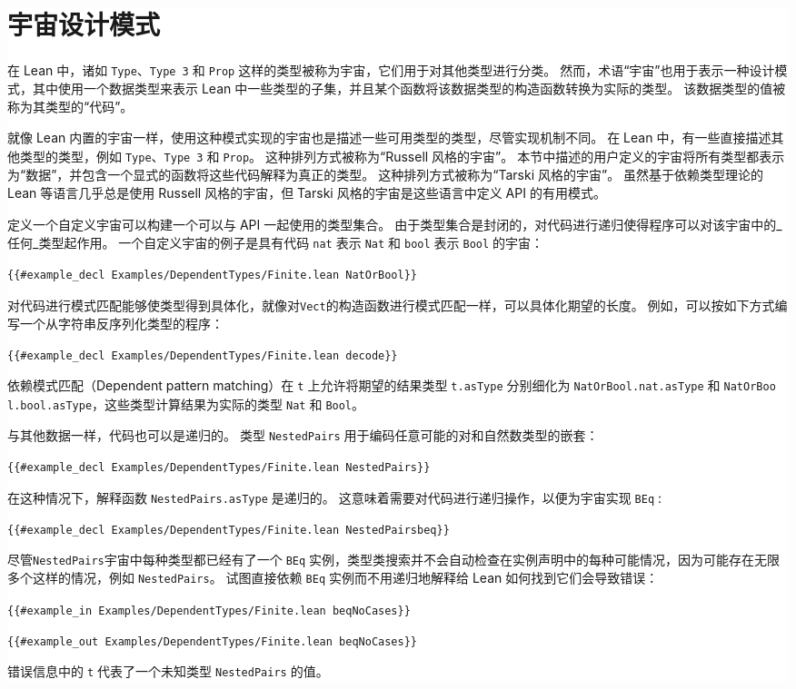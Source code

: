 # 宇宙设计模式

在 Lean 中，诸如 `Type`、`Type 3` 和 `Prop` 这样的类型被称为宇宙，它们用于对其他类型进行分类。
然而，术语“宇宙”也用于表示一种设计模式，其中使用一个数据类型来表示 Lean 中一些类型的子集，并且某个函数将该数据类型的构造函数转换为实际的类型。
该数据类型的值被称为其类型的“代码”。

就像 Lean 内置的宇宙一样，使用这种模式实现的宇宙也是描述一些可用类型的类型，尽管实现机制不同。
在 Lean 中，有一些直接描述其他类型的类型，例如 `Type`、`Type 3` 和 `Prop`。
这种排列方式被称为“Russell 风格的宇宙”。
本节中描述的用户定义的宇宙将所有类型都表示为“数据”，并包含一个显式的函数将这些代码解释为真正的类型。
这种排列方式被称为“Tarski 风格的宇宙”。
虽然基于依赖类型理论的 Lean 等语言几乎总是使用 Russell 风格的宇宙，但 Tarski 风格的宇宙是这些语言中定义 API 的有用模式。

定义一个自定义宇宙可以构建一个可以与 API 一起使用的类型集合。
由于类型集合是封闭的，对代码进行递归使得程序可以对该宇宙中的_任何_类型起作用。
一个自定义宇宙的例子是具有代码 `nat` 表示 `Nat` 和 `bool` 表示 `Bool` 的宇宙：

```lean
{{#example_decl Examples/DependentTypes/Finite.lean NatOrBool}}
```

对代码进行模式匹配能够使类型得到具体化，就像对`Vect`的构造函数进行模式匹配一样，可以具体化期望的长度。
例如，可以按如下方式编写一个从字符串反序列化类型的程序：

```lean
{{#example_decl Examples/DependentTypes/Finite.lean decode}}
```

依赖模式匹配（Dependent pattern matching）在 `t` 上允许将期望的结果类型 `t.asType` 分别细化为 `NatOrBool.nat.asType` 和 `NatOrBool.bool.asType`，这些类型计算结果为实际的类型 `Nat` 和 `Bool`。

与其他数据一样，代码也可以是递归的。
类型 `NestedPairs` 用于编码任意可能的对和自然数类型的嵌套：

```lean
{{#example_decl Examples/DependentTypes/Finite.lean NestedPairs}}
```

在这种情况下，解释函数 `NestedPairs.asType` 是递归的。
这意味着需要对代码进行递归操作，以便为宇宙实现 `BEq` :

```lean
{{#example_decl Examples/DependentTypes/Finite.lean NestedPairsbeq}}
```

尽管`NestedPairs`宇宙中每种类型都已经有了一个 `BEq` 实例，类型类搜索并不会自动检查在实例声明中的每种可能情况，因为可能存在无限多个这样的情况，例如 `NestedPairs`。
试图直接依赖 `BEq` 实例而不用递归地解释给 Lean 如何找到它们会导致错误：

```lean
{{#example_in Examples/DependentTypes/Finite.lean beqNoCases}}
```



```output error
{{#example_out Examples/DependentTypes/Finite.lean beqNoCases}}
```

错误信息中的 `t` 代表了一个未知类型 `NestedPairs` 的值。
